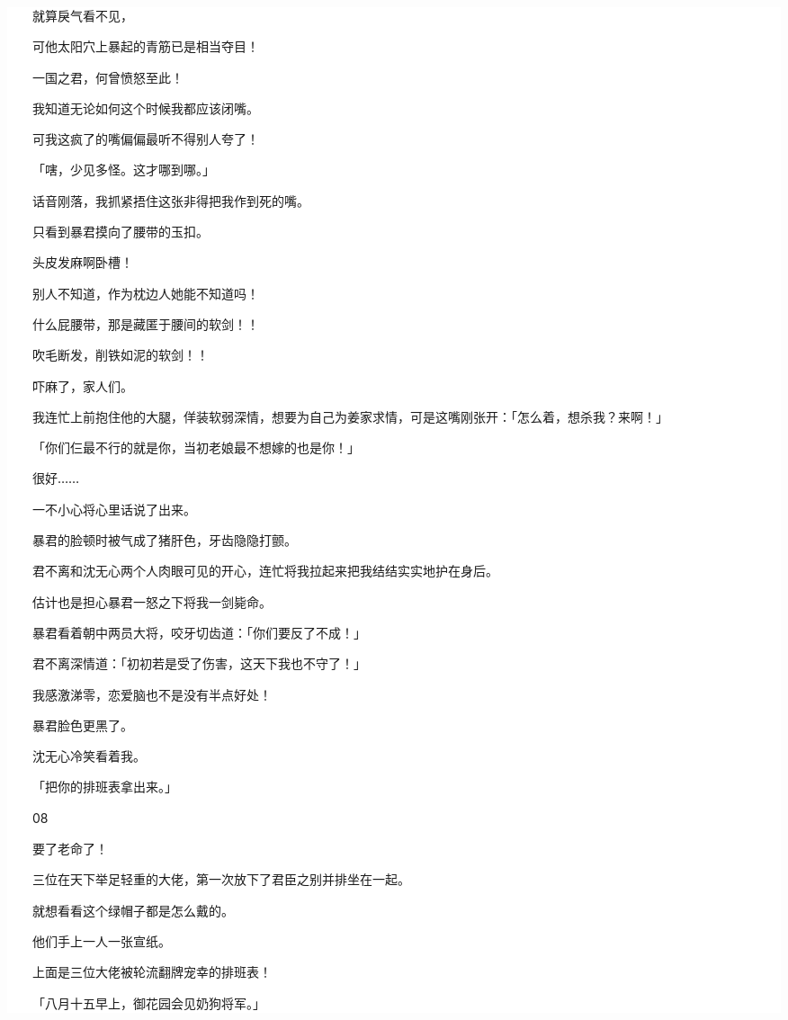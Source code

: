 &emsp;&emsp;就算戾气看不见，  
  
&emsp;&emsp;可他太阳穴上暴起的青筋已是相当夺目！  
  
&emsp;&emsp;一国之君，何曾愤怒至此！  
  
&emsp;&emsp;我知道无论如何这个时候我都应该闭嘴。  
  
&emsp;&emsp;可我这疯了的嘴偏偏最听不得别人夸了！  
  
&emsp;&emsp;「嗐，少见多怪。这才哪到哪。」  
  
&emsp;&emsp;话音刚落，我抓紧捂住这张非得把我作到死的嘴。  
  
&emsp;&emsp;只看到暴君摸向了腰带的玉扣。  
  
&emsp;&emsp;头皮发麻啊卧槽！  
  
&emsp;&emsp;别人不知道，作为枕边人她能不知道吗！  
  
&emsp;&emsp;什么屁腰带，那是藏匿于腰间的软剑！！  
  
&emsp;&emsp;吹毛断发，削铁如泥的软剑！！  
  
&emsp;&emsp;吓麻了，家人们。  
  
&emsp;&emsp;我连忙上前抱住他的大腿，佯装软弱深情，想要为自己为姜家求情，可是这嘴刚张开：「怎么着，想杀我？来啊！」  
  
&emsp;&emsp;「你们仨最不行的就是你，当初老娘最不想嫁的也是你！」  
  
&emsp;&emsp;很好……  
  
&emsp;&emsp;一不小心将心里话说了出来。  
  
&emsp;&emsp;暴君的脸顿时被气成了猪肝色，牙齿隐隐打颤。  
  
&emsp;&emsp;君不离和沈无心两个人肉眼可见的开心，连忙将我拉起来把我结结实实地护在身后。  
  
&emsp;&emsp;估计也是担心暴君一怒之下将我一剑毙命。  
  
&emsp;&emsp;暴君看着朝中两员大将，咬牙切齿道：「你们要反了不成！」  
  
&emsp;&emsp;君不离深情道：「初初若是受了伤害，这天下我也不守了！」  
  
&emsp;&emsp;我感激涕零，恋爱脑也不是没有半点好处！  
  
&emsp;&emsp;暴君脸色更黑了。  
  
&emsp;&emsp;沈无心冷笑看着我。  
  
&emsp;&emsp;「把你的排班表拿出来。」  
  
&emsp;&emsp;08  
  
&emsp;&emsp;要了老命了！  
  
&emsp;&emsp;三位在天下举足轻重的大佬，第一次放下了君臣之别并排坐在一起。  
  
&emsp;&emsp;就想看看这个绿帽子都是怎么戴的。  
  
&emsp;&emsp;他们手上一人一张宣纸。  
  
&emsp;&emsp;上面是三位大佬被轮流翻牌宠幸的排班表！  
  
&emsp;&emsp;「八月十五早上，御花园会见奶狗将军。」  
  
